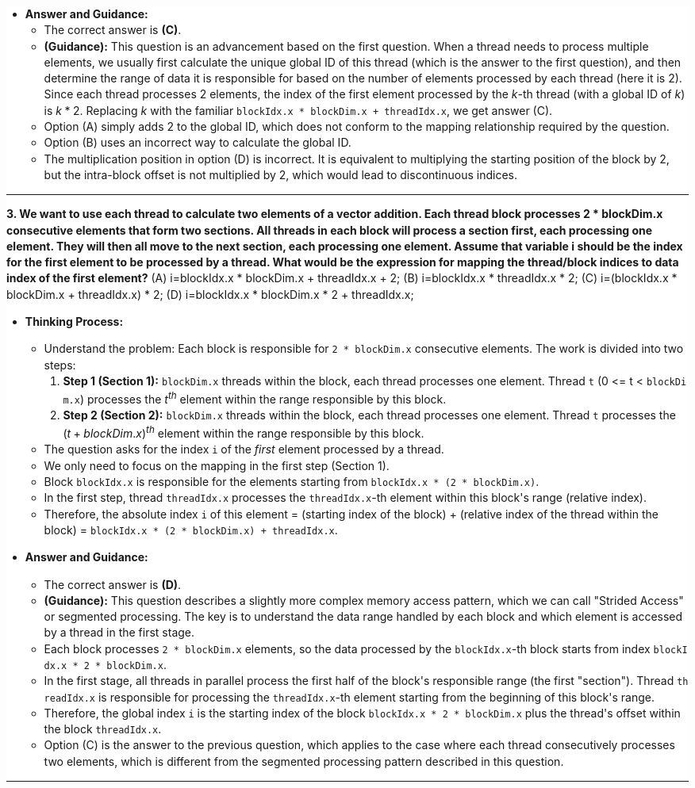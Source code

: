 * **Answer and Guidance:**
    * The correct answer is **(C)**.
    * **(Guidance):** This question is an advancement based on the first question. When a thread needs to process multiple elements, we usually first calculate the unique global ID of this thread (which is the answer to the first question), and then determine the range of data it is responsible for based on the number of elements processed by each thread (here it is 2). Since each thread processes 2 elements, the index of the first element processed by the $k$-th thread (with a global ID of $k$) is $k * 2$. Replacing $k$ with the familiar `blockIdx.x * blockDim.x + threadIdx.x`, we get answer (C).
    * Option (A) simply adds 2 to the global ID, which does not conform to the mapping relationship required by the question.
    * Option (B) uses an incorrect way to calculate the global ID.
    * The multiplication position in option (D) is incorrect. It is equivalent to multiplying the starting position of the block by 2, but the intra-block offset is not multiplied by 2, which would lead to discontinuous indices.

---

**3. We want to use each thread to calculate two elements of a vector addition. Each thread block processes 2 * blockDim.x consecutive elements that form two sections. All threads in each block will process a section first, each processing one element. They will then all move to the next section, each processing one element. Assume that variable i should be the index for the first element to be processed by a thread. What would be the expression for mapping the thread/block indices to data index of the first element?**
   (A) i=blockIdx.x * blockDim.x + threadIdx.x + 2;
   (B) i=blockIdx.x * threadIdx.x * 2;
   (C) i=(blockIdx.x * blockDim.x + threadIdx.x) * 2;
   (D) i=blockIdx.x * blockDim.x * 2 + threadIdx.x;

* **Thinking Process:**
    * Understand the problem: Each block is responsible for `2 * blockDim.x` consecutive elements. The work is divided into two steps:
        1.  **Step 1 (Section 1):** `blockDim.x` threads within the block, each thread processes one element. Thread `t` (0 <= t < `blockDim.x`) processes the $t^{th}$ element within the range responsible by this block.
        2.  **Step 2 (Section 2):** `blockDim.x` threads within the block, each thread processes one element. Thread `t` processes the $(t + blockDim.x)^{th}$ element within the range responsible by this block.
    * The question asks for the index `i` of the *first* element processed by a thread.
    * We only need to focus on the mapping in the first step (Section 1).
    * Block `blockIdx.x` is responsible for the elements starting from `blockIdx.x * (2 * blockDim.x)`.
    * In the first step, thread `threadIdx.x` processes the `threadIdx.x`-th element within this block's range (relative index).
    * Therefore, the absolute index `i` of this element = (starting index of the block) + (relative index of the thread within the block) = `blockIdx.x * (2 * blockDim.x) + threadIdx.x`.

* **Answer and Guidance:**
    * The correct answer is **(D)**.
    * **(Guidance):** This question describes a slightly more complex memory access pattern, which we can call "Strided Access" or segmented processing. The key is to understand the data range handled by each block and which element is accessed by a thread in the first stage.
    * Each block processes `2 * blockDim.x` elements, so the data processed by the `blockIdx.x`-th block starts from index `blockIdx.x * 2 * blockDim.x`.
    * In the first stage, all threads in parallel process the first half of the block's responsible range (the first "section"). Thread `threadIdx.x` is responsible for processing the `threadIdx.x`-th element starting from the beginning of this block's range.
    * Therefore, the global index `i` is the starting index of the block `blockIdx.x * 2 * blockDim.x` plus the thread's offset within the block `threadIdx.x`.
    * Option (C) is the answer to the previous question, which applies to the case where each thread consecutively processes two elements, which is different from the segmented processing pattern described in this question.

---